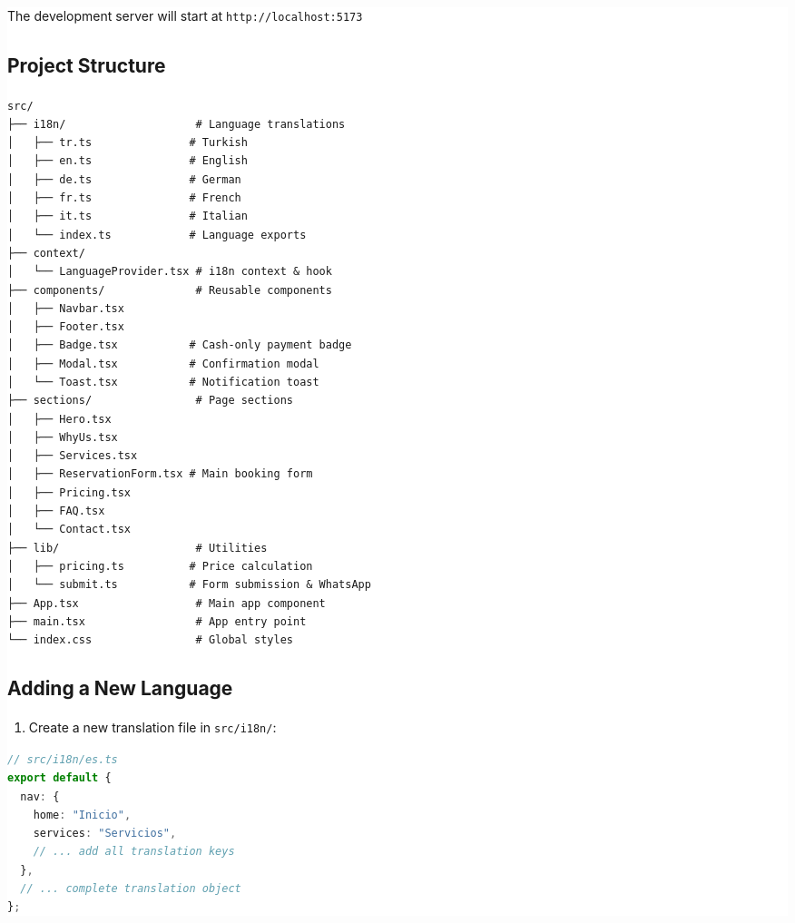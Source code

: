 The development server will start at `http://localhost:5173`

## Project Structure

```
src/
├── i18n/                    # Language translations
│   ├── tr.ts               # Turkish
│   ├── en.ts               # English
│   ├── de.ts               # German
│   ├── fr.ts               # French
│   ├── it.ts               # Italian
│   └── index.ts            # Language exports
├── context/
│   └── LanguageProvider.tsx # i18n context & hook
├── components/              # Reusable components
│   ├── Navbar.tsx
│   ├── Footer.tsx
│   ├── Badge.tsx           # Cash-only payment badge
│   ├── Modal.tsx           # Confirmation modal
│   └── Toast.tsx           # Notification toast
├── sections/                # Page sections
│   ├── Hero.tsx
│   ├── WhyUs.tsx
│   ├── Services.tsx
│   ├── ReservationForm.tsx # Main booking form
│   ├── Pricing.tsx
│   ├── FAQ.tsx
│   └── Contact.tsx
├── lib/                     # Utilities
│   ├── pricing.ts          # Price calculation
│   └── submit.ts           # Form submission & WhatsApp
├── App.tsx                  # Main app component
├── main.tsx                 # App entry point
└── index.css                # Global styles
```

## Adding a New Language

1. Create a new translation file in `src/i18n/`:

```typescript
// src/i18n/es.ts
export default {
  nav: {
    home: "Inicio",
    services: "Servicios",
    // ... add all translation keys
  },
  // ... complete translation object
};
```
